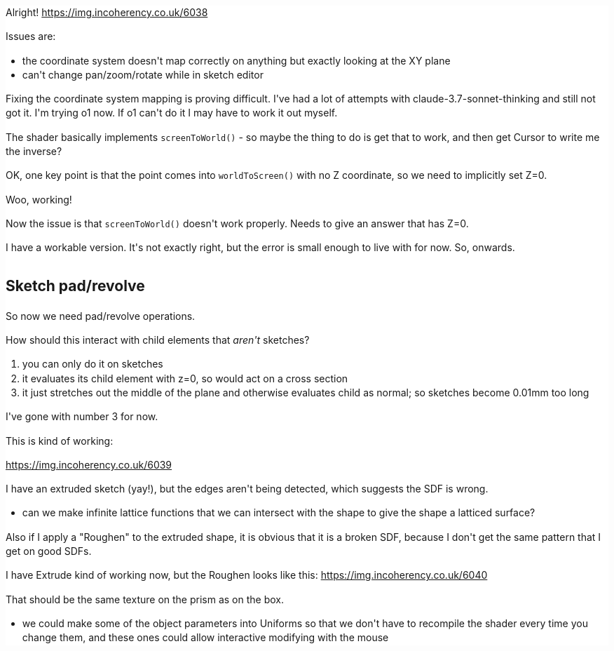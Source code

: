 Alright! https://img.incoherency.co.uk/6038

Issues are:

 * the coordinate system doesn't map correctly on anything but exactly looking at the XY plane
 * can't change pan/zoom/rotate while in sketch editor

Fixing the coordinate system mapping is proving difficult. I've had a lot of attempts with claude-3.7-sonnet-thinking and still
not got it. I'm trying o1 now. If o1 can't do it I may have to work it out myself.

The shader basically implements `screenToWorld()` - so maybe the thing to do is get that to work, and then get Cursor to write me the inverse?

OK, one key point is that the point comes into `worldToScreen()` with no Z coordinate, so we need to implicitly set Z=0.

Woo, working!

Now the issue is that `screenToWorld()` doesn't work properly. Needs to give an answer that has Z=0.

I have a workable version. It's not exactly right, but the error is small enough to live with for now. So, onwards.

## Sketch pad/revolve

So now we need pad/revolve operations.

How should this interact with child elements that *aren't* sketches?

1. you can only do it on sketches
2. it evaluates its child element with z=0, so would act on a cross section
3. it just stretches out the middle of the plane and otherwise evaluates child as normal; so sketches become 0.01mm too long

I've gone with number 3 for now.

This is kind of working:

https://img.incoherency.co.uk/6039

I have an extruded sketch (yay!), but the edges aren't being detected, which suggests the SDF is wrong.

 * can we make infinite lattice functions that we can intersect with the shape to give the shape a latticed surface?

Also if I apply a "Roughen" to the extruded shape, it is obvious that it is a broken SDF, because I don't get the same
pattern that I get on good SDFs.

I have Extrude kind of working now, but the Roughen looks like this: https://img.incoherency.co.uk/6040

That should be the same texture on the prism as on the box.

 * we could make some of the object parameters into Uniforms so that we don't have to recompile the shader every time you change them,
   and these ones could allow interactive modifying with the mouse
